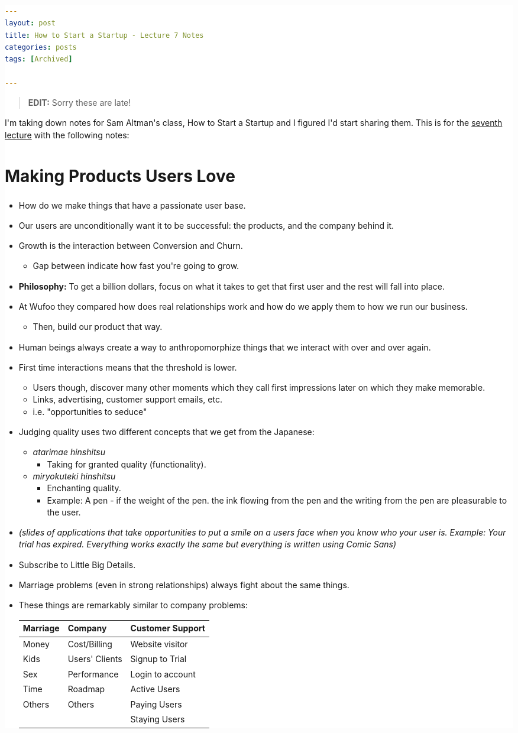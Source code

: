 ```yaml
---
layout: post
title: How to Start a Startup - Lecture 7 Notes
categories: posts
tags: [Archived]

---
```



> **EDIT:** Sorry these are late!

I'm taking down notes for Sam Altman's class, How to Start a Startup and I figured I'd start sharing them. This is for the [seventh lecture](https://www.youtube.com/watch?v=sz_LgBAGYyo) with the following notes:

# Making Products Users Love
	
- How do we make things that have a passionate user base.
- Our users are unconditionally want it to be successful: the products, and the company behind it.
- Growth is the interaction between Conversion and Churn.
	- Gap between indicate how fast you're going to grow.
- **Philosophy:** To get a billion dollars, focus on what it takes to get that first user and the rest will fall into place.
- At Wufoo they compared how does real relationships work and how do we apply them to how we run our business.
	- Then, build our product that way.
- Human beings always create a way to anthropomorphize things that we interact with over and over again.
- First time interactions means that the threshold is lower.
	- Users though, discover many other moments which they call first impressions later on which they make memorable.
	- Links, advertising, customer support emails, etc.
	- i.e. "opportunities to seduce"
- Judging quality uses two different concepts that we get from the Japanese:
	- *atarimae hinshitsu*
		- Taking for granted quality (functionality).
	- *miryokuteki hinshitsu*
		- Enchanting quality.
		- Example: A pen - if the weight of the pen. the ink flowing from the pen and the writing from the pen are pleasurable to the user.
- *(slides of applications that take opportunities to put a smile on a users face when you know who your user is. Example: Your trial has expired. Everything works exactly the same but everything is written using Comic Sans)*
- Subscribe to Little Big Details.
- Marriage problems (even in strong relationships) always fight about the same things.
- These things are remarkably similar to company problems:


	| Marriage       | Company        | Customer Support |
	|----------------|----------------|------------------|
	| Money          | Cost/Billing   | Website visitor  |
	| Kids           | Users' Clients | Signup to Trial  |
	| Sex            | Performance    | Login to account |
	| Time           | Roadmap        | Active Users     |
	| Others         | Others         | Paying Users     |
	|                |                | Staying Users    |
